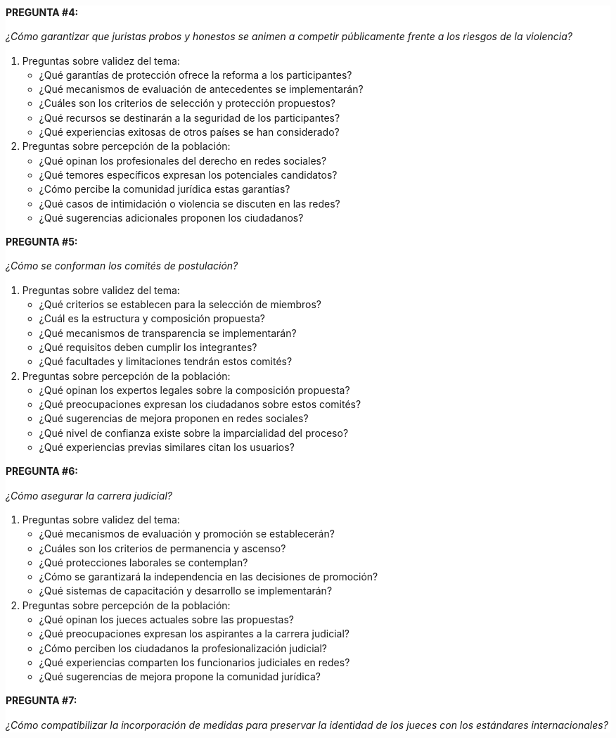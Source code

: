 **PREGUNTA #4:**

*¿Cómo garantizar que juristas probos y honestos se animen a competir públicamente frente a los riesgos de la violencia?*

1. Preguntas sobre validez del tema:
    - ¿Qué garantías de protección ofrece la reforma a los participantes?
    - ¿Qué mecanismos de evaluación de antecedentes se implementarán?
    - ¿Cuáles son los criterios de selección y protección propuestos?
    - ¿Qué recursos se destinarán a la seguridad de los participantes?
    - ¿Qué experiencias exitosas de otros países se han considerado?
2. Preguntas sobre percepción de la población:
    - ¿Qué opinan los profesionales del derecho en redes sociales?
    - ¿Qué temores específicos expresan los potenciales candidatos?
    - ¿Cómo percibe la comunidad jurídica estas garantías?
    - ¿Qué casos de intimidación o violencia se discuten en las redes?
    - ¿Qué sugerencias adicionales proponen los ciudadanos?

**PREGUNTA #5:**

*¿Cómo se conforman los comités de postulación?*

1. Preguntas sobre validez del tema:
    - ¿Qué criterios se establecen para la selección de miembros?
    - ¿Cuál es la estructura y composición propuesta?
    - ¿Qué mecanismos de transparencia se implementarán?
    - ¿Qué requisitos deben cumplir los integrantes?
    - ¿Qué facultades y limitaciones tendrán estos comités?
2. Preguntas sobre percepción de la población:
    - ¿Qué opinan los expertos legales sobre la composición propuesta?
    - ¿Qué preocupaciones expresan los ciudadanos sobre estos comités?
    - ¿Qué sugerencias de mejora proponen en redes sociales?
    - ¿Qué nivel de confianza existe sobre la imparcialidad del proceso?
    - ¿Qué experiencias previas similares citan los usuarios?

**PREGUNTA #6:**

*¿Cómo asegurar la carrera judicial?*

1. Preguntas sobre validez del tema:
    - ¿Qué mecanismos de evaluación y promoción se establecerán?
    - ¿Cuáles son los criterios de permanencia y ascenso?
    - ¿Qué protecciones laborales se contemplan?
    - ¿Cómo se garantizará la independencia en las decisiones de promoción?
    - ¿Qué sistemas de capacitación y desarrollo se implementarán?
2. Preguntas sobre percepción de la población:
    - ¿Qué opinan los jueces actuales sobre las propuestas?
    - ¿Qué preocupaciones expresan los aspirantes a la carrera judicial?
    - ¿Cómo perciben los ciudadanos la profesionalización judicial?
    - ¿Qué experiencias comparten los funcionarios judiciales en redes?
    - ¿Qué sugerencias de mejora propone la comunidad jurídica?

**PREGUNTA #7:**

*¿Cómo compatibilizar la incorporación de medidas para preservar la identidad de los jueces con los estándares internacionales?*

